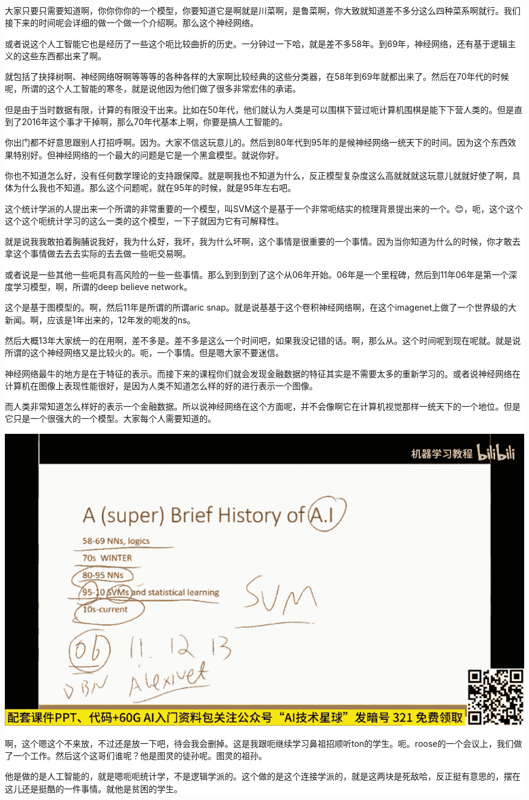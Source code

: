 大家只要只需要知道啊，你你你你的一个模型，你要知道它是啊就是川菜啊，是鲁菜啊，你大致就知道差不多分这么四种菜系啊就行。我们接下来的时间呢会详细的做一个做一个介绍啊。那么这个神经网络。

或者说这个人工智能它也是经历了一些这个呃比较曲折的历史。一分钟过一下哈，就是差不多58年。到69年，神经网络，还有基于逻辑主义的这些东西都出来了啊。

就包括了抉择树啊、神经网络呀啊等等等的各种各样的大家啊比较经典的这些分类器，在58年到69年就都出来了。然后在70年代的时候呢，所谓的这个人工智能的寒冬，就是说他因为他们做了很多非常宏伟的承诺。

但是由于当时数据有限，计算的有限没干出来。比如在50年代，他们就认为人类是可以围棋下营过呃计算机围棋是能下下营人类的。但是直到了2016年这个事才干掉啊，那么70年代基本上啊，你要是搞人工智能的。

你出门都不好意思跟别人打招呼啊。因为。大家不信这玩意儿的。然后到80年代到95年的是候神经网络一统天下的时间。因为这个东西效果特别好。但神经网络的一个最大的问题是它是一个黑盒模型。就说你好。

你也不知道怎么好，没有任何数学理论的支持跟保障。就是啊我也不知道为什么，反正模型复杂度这么高就就就这玩意儿就就好使了啊，具体为什么我也不知道。那么这个问题呢，就在95年的时候，就是95年左右吧。

这个统计学派的人提出来一个所谓的非常重要的一个模型，叫SVM这个是基于一个非常呃结实的梳理背景提出来的一个。😊，呃，这个这个这个这个呃统计学习的这么一类的这个模型，一下子就因为它有可解释性。

就是说我我敢拍着胸脯说我好，我为什么好，我坏，我为什么坏啊，这个事情是很重要的一个事情。因为当你知道为什么的时候，你才敢去拿这个事情做去去去实际的去去做一些呃交易啊。

或者说是一些其他一些呃具有高风险的一些一些事情。那么到到到到了这个从06年开始。06年是一个里程碑，然后到11年06年是第一个深度学习模型，啊，所谓的deep believe network。

这个是基于图模型的。啊，然后11年是所谓的所谓aric snap。就是说基基于这个卷积神经网络啊，在这个imagenet上做了一个世界级的大新闻。啊，应该是1年出来的，12年发的呃发的ns。

然后大概13年大家统一的在用啊，差不多是。差不多是这么一个时间吧，如果我没记错的话。啊，那么从。这个时间呢到现在呢就。就是说所谓的这个神经网络又是比较火的。呃，一个事情。但是嗯大家不要迷信。

神经网络最牛的地方是在于特征的表示。而接下来的课程你们就会发现金融数据的特征其实是不需要太多的重新学习的。或者说神经网络在计算机在图像上表现性能很好，是因为人类不知道怎么样的好的进行表示一个图像。

而人类非常知道怎么样好的表示一个金融数据。所以说神经网络在这个方面呢，并不会像啊它在计算机视觉那样一统天下的一个地位。但是它只是一个很强大的一个模型。大家每个人需要知道的。



![](img/6ae3368af211b0ac2ef6fba409449e91_13.png)

啊，这个嗯这个不来放，不过还是放一下吧，待会我会删掉。这是我跟呃继续学习鼻祖招顺听ton的学生。呃。roose的一个会议上，我们做了一个工作。然后这个这哥们谁呢？他是图灵的徒孙呢。图灵的祖孙。

他是做的是人工智能的，就是嗯呃呃统计学，不是逻辑学派的。这个做的是这个连接学派的，就是这两块是死敌哈，反正挺有意思的，摆在这儿还是挺酷的一件事情。就他是贫困的学生。

